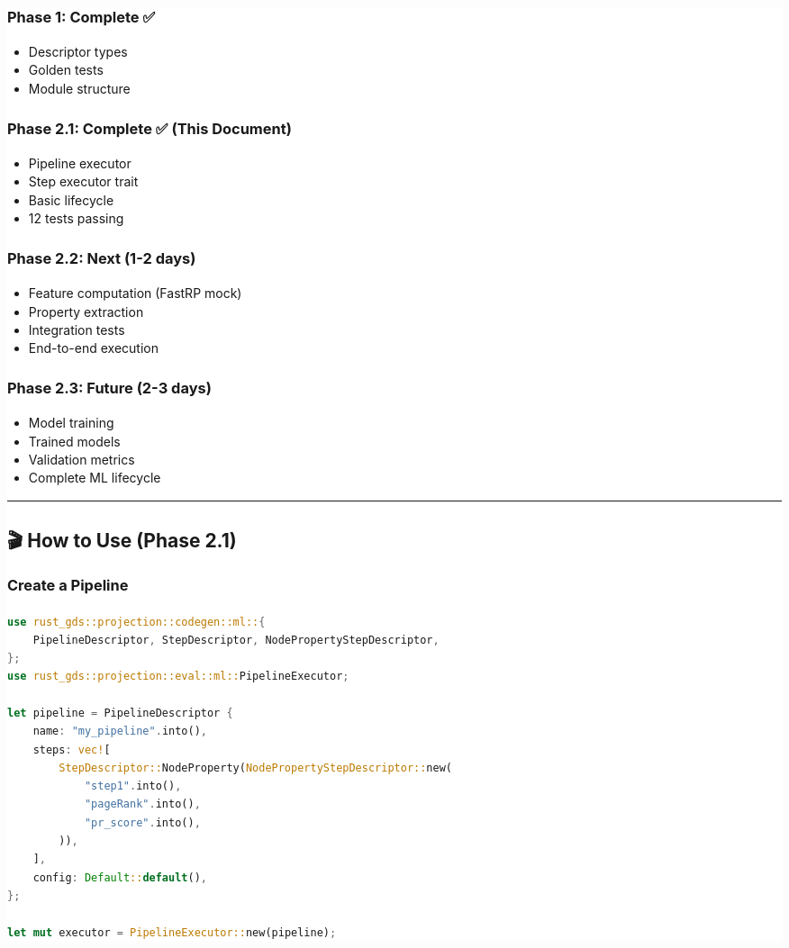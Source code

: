 ### Phase 1: Complete ✅

- Descriptor types
- Golden tests
- Module structure

### Phase 2.1: Complete ✅ (This Document)

- Pipeline executor
- Step executor trait
- Basic lifecycle
- 12 tests passing

### Phase 2.2: Next (1-2 days)

- Feature computation (FastRP mock)
- Property extraction
- Integration tests
- End-to-end execution

### Phase 2.3: Future (2-3 days)

- Model training
- Trained models
- Validation metrics
- Complete ML lifecycle

---

## 🎬 How to Use (Phase 2.1)

### Create a Pipeline

```rust
use rust_gds::projection::codegen::ml::{
    PipelineDescriptor, StepDescriptor, NodePropertyStepDescriptor,
};
use rust_gds::projection::eval::ml::PipelineExecutor;

let pipeline = PipelineDescriptor {
    name: "my_pipeline".into(),
    steps: vec![
        StepDescriptor::NodeProperty(NodePropertyStepDescriptor::new(
            "step1".into(),
            "pageRank".into(),
            "pr_score".into(),
        )),
    ],
    config: Default::default(),
};

let mut executor = PipelineExecutor::new(pipeline);
```
